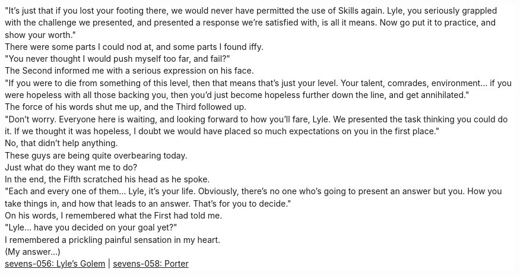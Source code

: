 "It’s just that if you lost your footing there, we would never have permitted the use of Skills again. Lyle, you seriously grappled with the challenge we presented, and presented a response we’re satisfied with, is all it means. Now go put it to practice, and show your worth."<br/>
There were some parts I could nod at, and some parts I found iffy.<br/>
"You never thought I would push myself too far, and fail?"<br/>
The Second informed me with a serious expression on his face.<br/>
"If you were to die from something of this level, then that means that’s just your level. Your talent, comrades, environment… if you were hopeless with all those backing you, then you’d just become hopeless further down the line, and get annihilated."<br/>
The force of his words shut me up, and the Third followed up.<br/>
"Don’t worry. Everyone here is waiting, and looking forward to how you’ll fare, Lyle. We presented the task thinking you could do it. If we thought it was hopeless, I doubt we would have placed so much expectations on you in the first place."<br/>
No, that didn’t help anything.<br/>
These guys are being quite overbearing today.<br/>
Just what do they want me to do?<br/>
In the end, the Fifth scratched his head as he spoke.<br/>
"Each and every one of them… Lyle, it’s your life. Obviously, there’s no one who’s going to present an answer but you. How you take things in, and how that leads to an answer. That’s for you to decide."<br/>
On his words, I remembered what the First had told me.<br/>
"Lyle… have you decided on your goal yet?"<br/>
I remembered a prickling painful sensation in my heart.<br/>
(My answer…)<br/>
[sevens-056: Lyle’s Golem](./sevens-056-lyles-golem.md) | [sevens-058: Porter](./sevens-058-porter.md) <br/>

